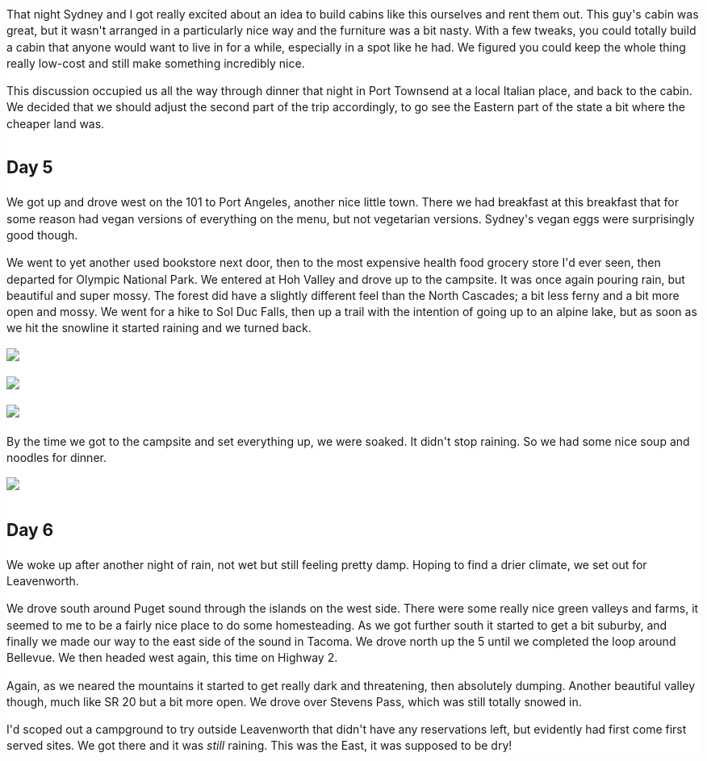 That night Sydney and I got really excited about an idea to build cabins like this ourselves and rent them out. This guy's cabin was great, but it wasn't arranged in a particularly nice way and the furniture was a bit nasty. With a few tweaks, you could totally build a cabin that anyone would want to live in for a while, especially in a spot like he had. We figured you could keep the whole thing really low-cost and still make something incredibly nice. 

This discussion occupied us all the way through dinner that night in Port Townsend at a local Italian place, and back to the cabin.  We decided that we should adjust the second part of the trip accordingly, to go see the Eastern part of the state a bit where the cheaper land was. 

## Day 5 

We got up and drove west on the 101 to Port Angeles, another nice little town. There we had breakfast at this breakfast that for some reason had vegan versions of everything on the menu, but not vegetarian versions. Sydney's vegan eggs were surprisingly good though. 

We went to yet another used bookstore next door, then to the most expensive health food grocery store I'd ever seen, then departed for Olympic National Park. We entered at Hoh Valley and drove up to the campsite. It was once again pouring rain, but beautiful and super mossy. The forest did have a slightly different feel than the North Cascades; a bit less ferny and a bit more open and mossy. We went for a hike to Sol Duc Falls, then up a trail with the intention of going up to an alpine lake, but as soon as we hit the snowline it started raining and we turned back. 

![](images/01734825/WeBtOWDfHv.webp "")

![](images/01734825/aifIEyOAkC.webp "")

![](images/01734825/iJsldChmem.webp "")

By the time we got to the campsite and set everything up, we were soaked. It didn't stop raining. So we had some nice soup and noodles for dinner. 

![](images/01734825/PGejhaemHC.webp "")

## Day 6 

We woke up after another night of rain, not wet but still feeling pretty damp. Hoping to find a drier climate, we set out for Leavenworth. 

We drove south around Puget sound through the islands on the west side. There were some really nice green valleys and farms, it seemed to me to be a fairly nice place to do some homesteading. As we got further south it started to get a bit suburby, and finally we made our way to the east side of the sound in Tacoma. We drove north up the 5 until we completed the loop around Bellevue. We then headed west again, this time on Highway 2. 

Again, as we neared the mountains it started to get really dark and threatening, then absolutely dumping. Another beautiful valley though, much like SR 20 but a bit more open. We drove over Stevens Pass, which was still totally snowed in. 

I'd scoped out a campground to try outside Leavenworth that didn't have any reservations left, but evidently had first come first served sites. We got there and it was *still* raining. This was the East, it was supposed to be dry! 
